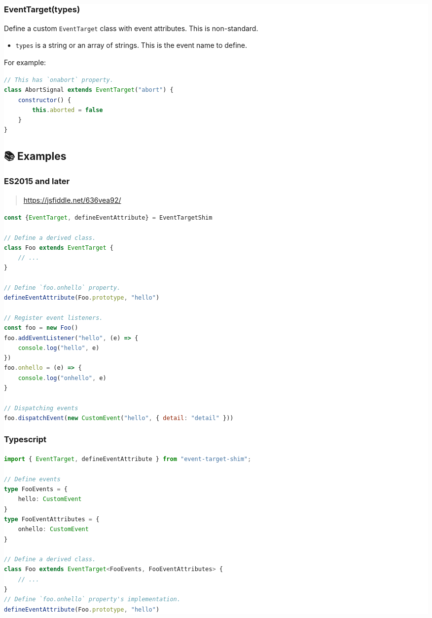 ### EventTarget(types)

Define a custom `EventTarget` class with event attributes. This is non-standard.

- `types` is a string or an array of strings. This is the event name to define.

For example:

```js
// This has `onabort` property.
class AbortSignal extends EventTarget("abort") {
    constructor() {
        this.aborted = false
    }
}
```

## 📚 Examples

### ES2015 and later

> https://jsfiddle.net/636vea92/

```js
const {EventTarget, defineEventAttribute} = EventTargetShim

// Define a derived class.
class Foo extends EventTarget {
    // ...
}

// Define `foo.onhello` property.
defineEventAttribute(Foo.prototype, "hello")

// Register event listeners.
const foo = new Foo()
foo.addEventListener("hello", (e) => {
    console.log("hello", e)
})
foo.onhello = (e) => {
    console.log("onhello", e)
}

// Dispatching events
foo.dispatchEvent(new CustomEvent("hello", { detail: "detail" }))
```

### Typescript

```ts
import { EventTarget, defineEventAttribute } from "event-target-shim";

// Define events
type FooEvents = {
    hello: CustomEvent
}
type FooEventAttributes = {
    onhello: CustomEvent
}

// Define a derived class.
class Foo extends EventTarget<FooEvents, FooEventAttributes> {
    // ...
}
// Define `foo.onhello` property's implementation.
defineEventAttribute(Foo.prototype, "hello")
```